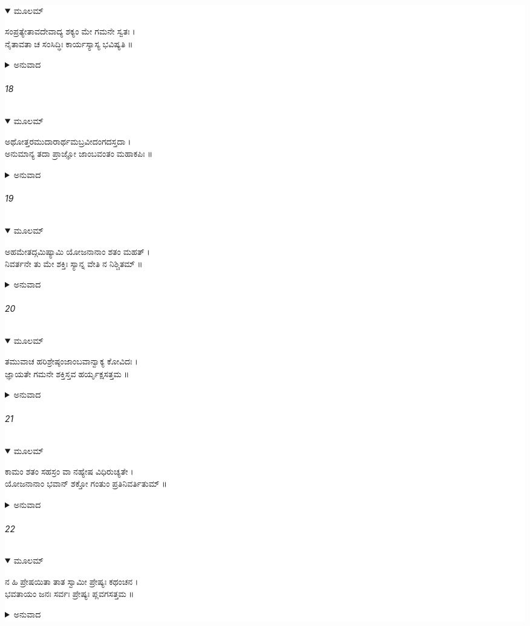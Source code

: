 
<details open><summary>ಮೂಲಮ್</summary>

ಸಂಪ್ರತ್ಯೇತಾವದೇವಾದ್ಯ ಶಕ್ಯಂ ಮೇ ಗಮನೇ ಸ್ವತಃ ।  
ನೈತಾವತಾ ಚ ಸಂಸಿದ್ಧಿಃ ಕಾರ್ಯಸ್ಯಾಸ್ಯ ಭವಿಷ್ಯತಿ ॥
</details>

<details><summary>ಅನುವಾದ</summary></details>

###### 18


<details open><summary>ಮೂಲಮ್</summary>

ಅಥೋತ್ತರಮುದಾರಾರ್ಥಮಬ್ರವೀದಂಗದಸ್ತದಾ ।  
ಅನುಮಾನ್ಯ ತದಾ ಪ್ರಾಜ್ಞೋ ಜಾಂಬವಂತಂ ಮಹಾಕಪಿಃ ॥
</details>

<details><summary>ಅನುವಾದ</summary></details>

###### 19


<details open><summary>ಮೂಲಮ್</summary>

ಅಹಮೇತದ್ಗಮಿಷ್ಯಾಮಿ ಯೋಜನಾನಾಂ ಶತಂ ಮಹತ್ ।  
ನಿವರ್ತನೇ ತು ಮೇ ಶಕ್ತಿಃ ಸ್ಯಾನ್ನ ವೇತಿ ನ ನಿಶ್ಚಿತಮ್ ॥
</details>

<details><summary>ಅನುವಾದ</summary></details>

###### 20


<details open><summary>ಮೂಲಮ್</summary>

ತಮುವಾಚ ಹರಿಶ್ರೇಷ್ಠಂಜಾಂಬವಾನ್ವಾಕ್ಯ ಕೋವಿದಃ ।  
ಜ್ಞಾಯತೇ ಗಮನೇ ಶಕ್ತಿಸ್ತವ ಹರ್ಯೃಕ್ಷಸತ್ತಮ ॥
</details>

<details><summary>ಅನುವಾದ</summary></details>

###### 21


<details open><summary>ಮೂಲಮ್</summary>

ಕಾಮಂ ಶತಂ ಸಹಸ್ರಂ ವಾ ನಹ್ಯೇಷ ವಿಧಿರುಚ್ಯತೇ ।  
ಯೋಜನಾನಾಂ ಭವಾನ್ ಶಕ್ತೋ ಗಂತುಂ ಪ್ರತಿನಿವರ್ತಿತುಮ್ ॥
</details>

<details><summary>ಅನುವಾದ</summary></details>

###### 22


<details open><summary>ಮೂಲಮ್</summary>

ನ ಹಿ ಪ್ರೇಷಯಿತಾ ತಾತ ಸ್ವಾಮೀ ಪ್ರೇಷ್ಯಃ ಕಥಂಚನ ।  
ಭವತಾಯಂ ಜನಃ ಸರ್ವಃ ಪ್ರೇಷ್ಯಃ ಪ್ಲವಗಸತ್ತಮ ॥
</details>

<details><summary>ಅನುವಾದ</summary></details>
